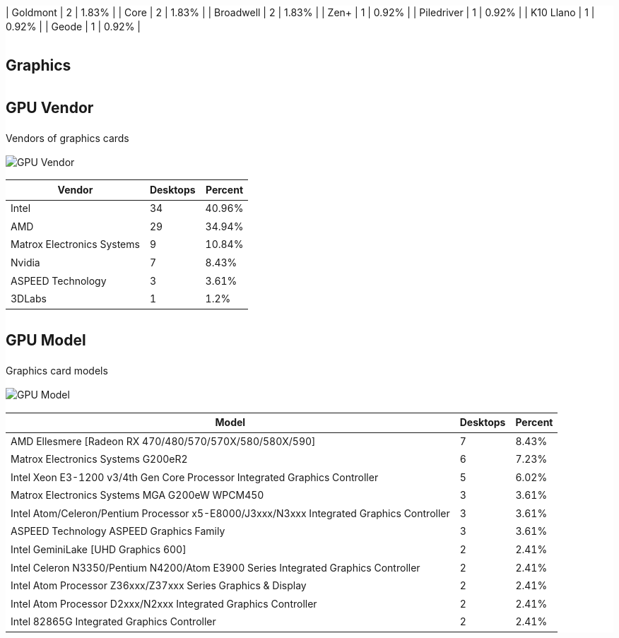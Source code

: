 | Goldmont      | 2        | 1.83%   |
| Core          | 2        | 1.83%   |
| Broadwell     | 2        | 1.83%   |
| Zen+          | 1        | 0.92%   |
| Piledriver    | 1        | 0.92%   |
| K10 Llano     | 1        | 0.92%   |
| Geode         | 1        | 0.92%   |

Graphics
--------

GPU Vendor
----------

Vendors of graphics cards

![GPU Vendor](./images/pie_chart_bsd/gpu_vendor.svg)


| Vendor                     | Desktops | Percent |
|----------------------------|----------|---------|
| Intel                      | 34       | 40.96%  |
| AMD                        | 29       | 34.94%  |
| Matrox Electronics Systems | 9        | 10.84%  |
| Nvidia                     | 7        | 8.43%   |
| ASPEED Technology          | 3        | 3.61%   |
| 3DLabs                     | 1        | 1.2%    |

GPU Model
---------

Graphics card models

![GPU Model](./images/pie_chart_bsd/gpu_model.svg)


| Model                                                                                    | Desktops | Percent |
|------------------------------------------------------------------------------------------|----------|---------|
| AMD Ellesmere [Radeon RX 470/480/570/570X/580/580X/590]                                  | 7        | 8.43%   |
| Matrox Electronics Systems G200eR2                                                       | 6        | 7.23%   |
| Intel Xeon E3-1200 v3/4th Gen Core Processor Integrated Graphics Controller              | 5        | 6.02%   |
| Matrox Electronics Systems MGA G200eW WPCM450                                            | 3        | 3.61%   |
| Intel Atom/Celeron/Pentium Processor x5-E8000/J3xxx/N3xxx Integrated Graphics Controller | 3        | 3.61%   |
| ASPEED Technology ASPEED Graphics Family                                                 | 3        | 3.61%   |
| Intel GeminiLake [UHD Graphics 600]                                                      | 2        | 2.41%   |
| Intel Celeron N3350/Pentium N4200/Atom E3900 Series Integrated Graphics Controller       | 2        | 2.41%   |
| Intel Atom Processor Z36xxx/Z37xxx Series Graphics & Display                             | 2        | 2.41%   |
| Intel Atom Processor D2xxx/N2xxx Integrated Graphics Controller                          | 2        | 2.41%   |
| Intel 82865G Integrated Graphics Controller                                              | 2        | 2.41%   |
